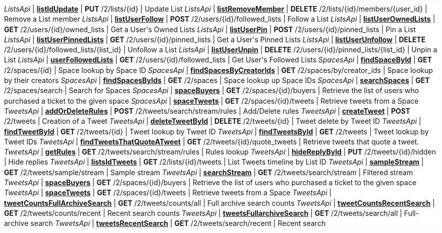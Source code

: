 *ListsApi* | [**listIdUpdate**](docs/ListsApi.md#listidupdate) | **PUT** /2/lists/{id} | Update List
*ListsApi* | [**listRemoveMember**](docs/ListsApi.md#listremovemember) | **DELETE** /2/lists/{id}/members/{user_id} | Remove a List member
*ListsApi* | [**listUserFollow**](docs/ListsApi.md#listuserfollow) | **POST** /2/users/{id}/followed_lists | Follow a List
*ListsApi* | [**listUserOwnedLists**](docs/ListsApi.md#listuserownedlists) | **GET** /2/users/{id}/owned_lists | Get a User's Owned Lists
*ListsApi* | [**listUserPin**](docs/ListsApi.md#listuserpin) | **POST** /2/users/{id}/pinned_lists | Pin a List
*ListsApi* | [**listUserPinnedLists**](docs/ListsApi.md#listuserpinnedlists) | **GET** /2/users/{id}/pinned_lists | Get a User's Pinned Lists
*ListsApi* | [**listUserUnfollow**](docs/ListsApi.md#listuserunfollow) | **DELETE** /2/users/{id}/followed_lists/{list_id} | Unfollow a List
*ListsApi* | [**listUserUnpin**](docs/ListsApi.md#listuserunpin) | **DELETE** /2/users/{id}/pinned_lists/{list_id} | Unpin a List
*ListsApi* | [**userFollowedLists**](docs/ListsApi.md#userfollowedlists) | **GET** /2/users/{id}/followed_lists | Get User's Followed Lists
*SpacesApi* | [**findSpaceById**](docs/SpacesApi.md#findspacebyid) | **GET** /2/spaces/{id} | Space lookup by Space ID
*SpacesApi* | [**findSpacesByCreatorIds**](docs/SpacesApi.md#findspacesbycreatorids) | **GET** /2/spaces/by/creator_ids | Space lookup by their creators
*SpacesApi* | [**findSpacesByIds**](docs/SpacesApi.md#findspacesbyids) | **GET** /2/spaces | Space lookup up Space IDs
*SpacesApi* | [**searchSpaces**](docs/SpacesApi.md#searchspaces) | **GET** /2/spaces/search | Search for Spaces
*SpacesApi* | [**spaceBuyers**](docs/SpacesApi.md#spacebuyers) | **GET** /2/spaces/{id}/buyers | Retrieve the list of users who purchased a ticket to the given space
*SpacesApi* | [**spaceTweets**](docs/SpacesApi.md#spacetweets) | **GET** /2/spaces/{id}/tweets | Retrieve tweets from a Space
*TweetsApi* | [**addOrDeleteRules**](docs/TweetsApi.md#addordeleterules) | **POST** /2/tweets/search/stream/rules | Add/Delete rules
*TweetsApi* | [**createTweet**](docs/TweetsApi.md#createtweet) | **POST** /2/tweets | Creation of a Tweet
*TweetsApi* | [**deleteTweetById**](docs/TweetsApi.md#deletetweetbyid) | **DELETE** /2/tweets/{id} | Tweet delete by Tweet ID
*TweetsApi* | [**findTweetById**](docs/TweetsApi.md#findtweetbyid) | **GET** /2/tweets/{id} | Tweet lookup by Tweet ID
*TweetsApi* | [**findTweetsById**](docs/TweetsApi.md#findtweetsbyid) | **GET** /2/tweets | Tweet lookup by Tweet IDs
*TweetsApi* | [**findTweetsThatQuoteATweet**](docs/TweetsApi.md#findtweetsthatquoteatweet) | **GET** /2/tweets/{id}/quote_tweets | Retrieve tweets that quote a tweet.
*TweetsApi* | [**getRules**](docs/TweetsApi.md#getrules) | **GET** /2/tweets/search/stream/rules | Rules lookup
*TweetsApi* | [**hideReplyById**](docs/TweetsApi.md#hidereplybyid) | **PUT** /2/tweets/{id}/hidden | Hide replies
*TweetsApi* | [**listsIdTweets**](docs/TweetsApi.md#listsidtweets) | **GET** /2/lists/{id}/tweets | List Tweets timeline by List ID
*TweetsApi* | [**sampleStream**](docs/TweetsApi.md#samplestream) | **GET** /2/tweets/sample/stream | Sample stream
*TweetsApi* | [**searchStream**](docs/TweetsApi.md#searchstream) | **GET** /2/tweets/search/stream | Filtered stream
*TweetsApi* | [**spaceBuyers**](docs/TweetsApi.md#spacebuyers) | **GET** /2/spaces/{id}/buyers | Retrieve the list of users who purchased a ticket to the given space
*TweetsApi* | [**spaceTweets**](docs/TweetsApi.md#spacetweets) | **GET** /2/spaces/{id}/tweets | Retrieve tweets from a Space
*TweetsApi* | [**tweetCountsFullArchiveSearch**](docs/TweetsApi.md#tweetcountsfullarchivesearch) | **GET** /2/tweets/counts/all | Full archive search counts
*TweetsApi* | [**tweetCountsRecentSearch**](docs/TweetsApi.md#tweetcountsrecentsearch) | **GET** /2/tweets/counts/recent | Recent search counts
*TweetsApi* | [**tweetsFullarchiveSearch**](docs/TweetsApi.md#tweetsfullarchivesearch) | **GET** /2/tweets/search/all | Full-archive search
*TweetsApi* | [**tweetsRecentSearch**](docs/TweetsApi.md#tweetsrecentsearch) | **GET** /2/tweets/search/recent | Recent search